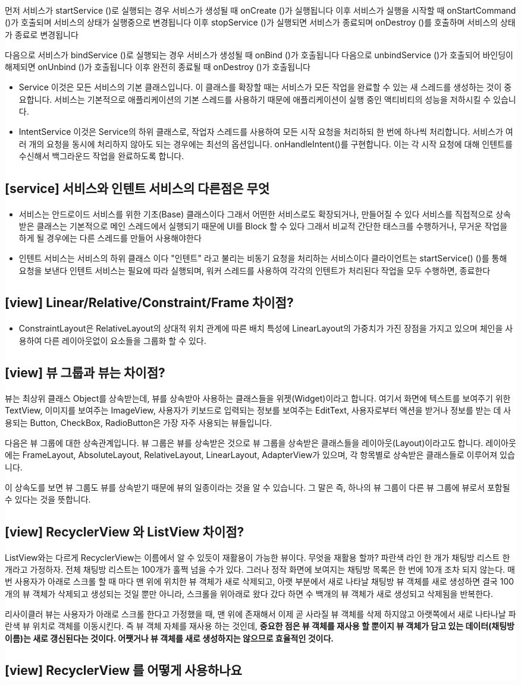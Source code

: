 먼저 서비스가 startService ()로 실행되는 경우 서비스가 생성될 때 onCreate ()가 실행됩니다 이후 서비스가 실행을 시작할 때 onStartCommand ()가 호출되며 서비스의 상태가 실행중으로 변경됩니다 이후 stopService ()가 실행되면 서비스가 종료되며 onDestroy ()를 호출하며 서비스의 상태가 종료로 변경됩니다

다음으로 서비스가 bindService ()로 실행되는 경우 서비스가 생성될 때 onBind ()가 호출됩니다 다음으로 unbindService ()가 호출되어 바인딩이 해제되면 onUnbind ()가 호출됩니다 이후 완전히 종료될 때 onDestroy ()가 호출됩니다

- Service
  이것은 모든 서비스의 기본 클래스입니다. 이 클래스를 확장할 때는 서비스가 모든 작업을 완료할 수 있는 새 스레드를 생성하는 것이 중요합니다. 서비스는 기본적으로 애플리케이션의 기본 스레드를 사용하기 때문에 애플리케이션이 실행 중인 액티비티의 성능을 저하시킬 수 있습니다.

- IntentService
  이것은 Service의 하위 클래스로, 작업자 스레드를 사용하여 모든 시작 요청을 처리하되 한 번에 하나씩 처리합니다. 서비스가 여러 개의 요청을 동시에 처리하지 않아도 되는 경우에는 최선의 옵션입니다. onHandleIntent()를 구현합니다. 이는 각 시작 요청에 대해 인텐트를 수신해서 백그라운드 작업을 완료하도록 합니다.

## [service] 서비스와 인텐트 서비스의 다른점은 무엇

- 서비스는 안드로이드 서비스를 위한 기초(Base) 클래스이다 그래서 어떤한 서비스로도 확장되거나, 만들어질 수 있다 서비스를 직접적으로 상속받은 클래스는 기본적으로 메인 스레드에서 실행되기 때문에 UI를 Block 할 수 있다 그래서 비교적 간단한 태스크를 수행하거나, 무거운 작업을 하게 될 경우에는 다른 스레드를 만들어 사용해야한다

- 인텐트 서비스는 서비스의 하위 클래스 이다 "인텐트" 라고 불리는 비동기 요청을 처리하는 서비스이다 클라이언트는 startService() ()를 통해 요청을 보낸다 인텐트 서비스는 필요에 따라 실행되며, 워커 스레드를 사용하여 각각의 인텐트가 처리된다 작업을 모두 수행하면, 종료한다

## [view] Linear/Relative/Constraint/Frame 차이점?

- ConstraintLayout은 RelativeLayout의 상대적 위치 관계에 따른 배치 특성에 LinearLayout의 가중치가 가진 장점을 가지고 있으며 체인을 사용하여 다른 레이아웃없이 요소들을 그룹화 할 수 있다.

## [view] 뷰 그룹과 뷰는 차이점?

뷰는 최상위 클래스 Object를 상속받는데, 뷰를 상속받아 사용하는 클래스들을 위젯(Widget)이라고 합니다.
여기서 화면에 텍스트를 보여주기 위한 TextView, 이미지를 보여주는 ImageView, 사용자가 키보드로 입력되는 정보를 보여주는 EditText, 사용자로부터 액션을 받거나 정보를 받는 데 사용되는 Button, CheckBox, RadioButton은 가장 자주 사용되는 뷰들입니다.

다음은 뷰 그룹에 대한 상속관계입니다.
뷰 그룹은 뷰를 상속받은 것으로 뷰 그룹을 상속받은 클래스들을 레이아웃(Layout)이라고도 합니다.
레이아웃에는 FrameLayout, AbsoluteLayout, RelativeLayout, LinearLayout, AdapterView가 있으며, 각 항목별로 상속받은 클래스들로 이루어져 있습니다.

이 상속도를 보면 뷰 그룹도 뷰를 상속받기 때문에 뷰의 일종이라는 것을 알 수 있습니다.
그 말은 즉, 하나의 뷰 그룹이 다른 뷰 그룹에 뷰로서 포함될 수 있다는 것을 뜻합니다.

## [view] RecyclerView 와 ListView 차이점?

ListView와는 다르게 RecyclerView는 이름에서 알 수 있듯이 재활용이 가능한 뷰이다. 무엇을 재활용 할까? 파란색 라인 한 개가 채팅방 리스트 한 개라고 가정하자. 전체 채팅방 리스트는 100개가 훌쩍 넘을 수가 있다. 그러나 정작 화면에 보여지는 채팅방 목록은 한 번에 10개 조차 되지 않는다. 매번 사용자가 아래로 스크롤 할 때 마다 맨 위에 위치한 뷰 객체가 새로 삭제되고, 아랫 부분에서 새로 나타날 채팅방 뷰 객체를 새로 생성하면 결국 100개의 뷰 객체가 삭제되고 생성되는 것일 뿐만 아니라, 스크롤을 위아래로 왔다 갔다 하면 수 백개의 뷰 객체가 새로 생성되고 삭제됨을 반복한다.

리사이클러 뷰는 사용자가 아래로 스크롤 한다고 가정했을 때, 맨 위에 존재해서 이제 곧 사라질 뷰 객체를 삭제 하지않고 아랫쪽에서 새로 나타나날 파란색 뷰 위치로 객체를 이동시킨다. 즉 뷰 객체 자체를 재사용 하는 것인데, **중요한 점은 뷰 객체를 재사용 할 뿐이지 뷰 객체가 담고 있는 데이터(채팅방 이름)는 새로 갱신된다는 것이다. 어쨋거나 뷰 객체를 새로 생성하지는 않으므로 효율적인 것이다.**

## [view] RecyclerView 를 어떻게 사용하나요
